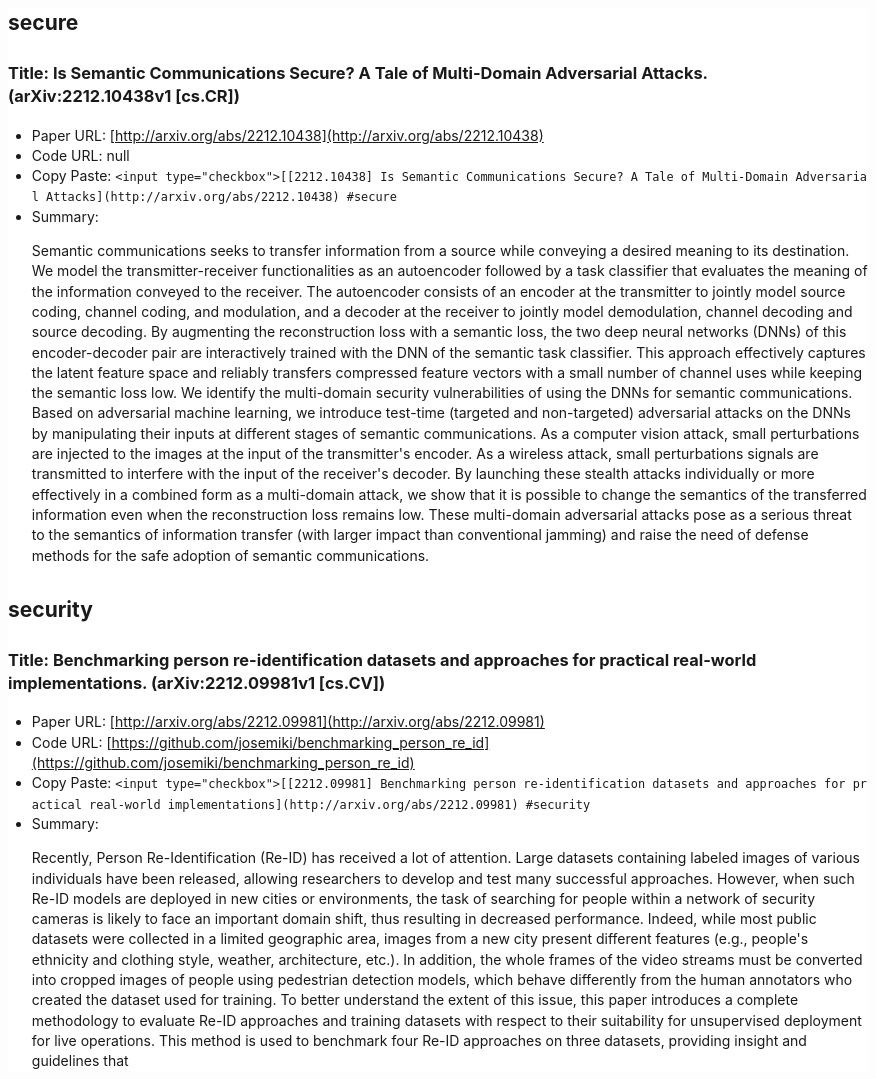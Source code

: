 ## secure
### Title: Is Semantic Communications Secure? A Tale of Multi-Domain Adversarial Attacks. (arXiv:2212.10438v1 [cs.CR])
* Paper URL: [http://arxiv.org/abs/2212.10438](http://arxiv.org/abs/2212.10438)
* Code URL: null
* Copy Paste: `<input type="checkbox">[[2212.10438] Is Semantic Communications Secure? A Tale of Multi-Domain Adversarial Attacks](http://arxiv.org/abs/2212.10438) #secure`
* Summary: <p>Semantic communications seeks to transfer information from a source while
conveying a desired meaning to its destination. We model the
transmitter-receiver functionalities as an autoencoder followed by a task
classifier that evaluates the meaning of the information conveyed to the
receiver. The autoencoder consists of an encoder at the transmitter to jointly
model source coding, channel coding, and modulation, and a decoder at the
receiver to jointly model demodulation, channel decoding and source decoding.
By augmenting the reconstruction loss with a semantic loss, the two deep neural
networks (DNNs) of this encoder-decoder pair are interactively trained with the
DNN of the semantic task classifier. This approach effectively captures the
latent feature space and reliably transfers compressed feature vectors with a
small number of channel uses while keeping the semantic loss low. We identify
the multi-domain security vulnerabilities of using the DNNs for semantic
communications. Based on adversarial machine learning, we introduce test-time
(targeted and non-targeted) adversarial attacks on the DNNs by manipulating
their inputs at different stages of semantic communications. As a computer
vision attack, small perturbations are injected to the images at the input of
the transmitter's encoder. As a wireless attack, small perturbations signals
are transmitted to interfere with the input of the receiver's decoder. By
launching these stealth attacks individually or more effectively in a combined
form as a multi-domain attack, we show that it is possible to change the
semantics of the transferred information even when the reconstruction loss
remains low. These multi-domain adversarial attacks pose as a serious threat to
the semantics of information transfer (with larger impact than conventional
jamming) and raise the need of defense methods for the safe adoption of
semantic communications.
</p>

## security
### Title: Benchmarking person re-identification datasets and approaches for practical real-world implementations. (arXiv:2212.09981v1 [cs.CV])
* Paper URL: [http://arxiv.org/abs/2212.09981](http://arxiv.org/abs/2212.09981)
* Code URL: [https://github.com/josemiki/benchmarking_person_re_id](https://github.com/josemiki/benchmarking_person_re_id)
* Copy Paste: `<input type="checkbox">[[2212.09981] Benchmarking person re-identification datasets and approaches for practical real-world implementations](http://arxiv.org/abs/2212.09981) #security`
* Summary: <p>Recently, Person Re-Identification (Re-ID) has received a lot of attention.
Large datasets containing labeled images of various individuals have been
released, allowing researchers to develop and test many successful approaches.
However, when such Re-ID models are deployed in new cities or environments, the
task of searching for people within a network of security cameras is likely to
face an important domain shift, thus resulting in decreased performance.
Indeed, while most public datasets were collected in a limited geographic area,
images from a new city present different features (e.g., people's ethnicity and
clothing style, weather, architecture, etc.). In addition, the whole frames of
the video streams must be converted into cropped images of people using
pedestrian detection models, which behave differently from the human annotators
who created the dataset used for training. To better understand the extent of
this issue, this paper introduces a complete methodology to evaluate Re-ID
approaches and training datasets with respect to their suitability for
unsupervised deployment for live operations. This method is used to benchmark
four Re-ID approaches on three datasets, providing insight and guidelines that